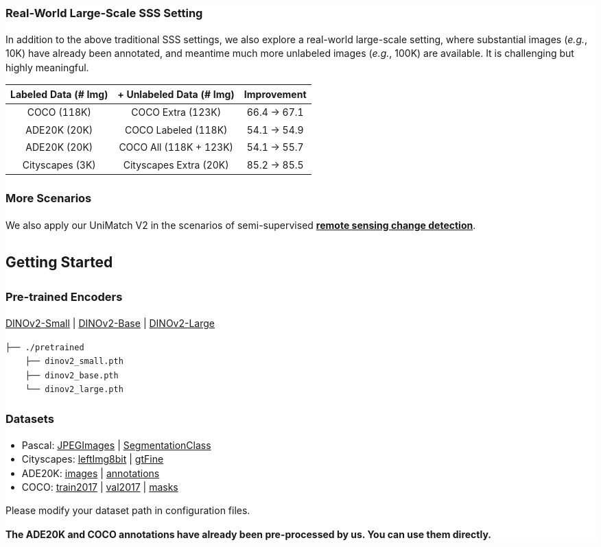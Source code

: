 ### Real-World Large-Scale SSS Setting

In addition to the above traditional SSS settings, we also explore a real-world large-scale setting, where substantial images (*e.g.*, 10K) have already been annotated, and meantime much more unlabeled images (*e.g.*, 100K) are available. It is challenging but highly meaningful.

|  Labeled Data (# Img)  |  + Unlabeled Data (# Img)  |   Improvement  |
| :--------------------: | :------------------------: | :------------: |
| COCO (118K)            | COCO Extra (123K)          |66.4 &rarr; 67.1|
| ADE20K (20K)           | COCO Labeled (118K)        |54.1 &rarr; 54.9|
| ADE20K (20K)           | COCO All (118K + 123K)     |54.1 &rarr; 55.7|
| Cityscapes (3K)        | Cityscapes Extra (20K)     |85.2 &rarr; 85.5|


### More Scenarios

We also apply our UniMatch V2 in the scenarios of semi-supervised [**remote sensing change detection**](https://github.com/LiheYoung/UniMatch-V2/blob/main/remote-sensing).

## Getting Started

### Pre-trained Encoders

[DINOv2-Small](https://dl.fbaipublicfiles.com/dinov2/dinov2_vits14/dinov2_vits14_pretrain.pth) | [DINOv2-Base](https://dl.fbaipublicfiles.com/dinov2/dinov2_vitb14/dinov2_vitb14_pretrain.pth) | [DINOv2-Large](https://dl.fbaipublicfiles.com/dinov2/dinov2_vitl14/dinov2_vitl14_pretrain.pth)

```
├── ./pretrained
    ├── dinov2_small.pth
    ├── dinov2_base.pth
    └── dinov2_large.pth
```

### Datasets

- Pascal: [JPEGImages](http://host.robots.ox.ac.uk/pascal/VOC/voc2012/VOCtrainval_11-May-2012.tar) | [SegmentationClass](https://drive.google.com/file/d/1ikrDlsai5QSf2GiSUR3f8PZUzyTubcuF/view?usp=sharing)
- Cityscapes: [leftImg8bit](https://www.cityscapes-dataset.com/file-handling/?packageID=3) | [gtFine](https://drive.google.com/file/d/1E_27g9tuHm6baBqcA7jct_jqcGA89QPm/view?usp=sharing)
- ADE20K: [images](http://data.csail.mit.edu/places/ADEchallenge/ADEChallengeData2016.zip) | [annotations](https://drive.google.com/file/d/1f2a4d_mycaI4JCqz-EAVLXVwb6s5EsWa/view?usp=sharing)
- COCO: [train2017](http://images.cocodataset.org/zips/train2017.zip) | [val2017](http://images.cocodataset.org/zips/val2017.zip) | [masks](https://drive.google.com/file/d/166xLerzEEIbU7Mt1UGut-3-VN41FMUb1/view?usp=sharing)

Please modify your dataset path in configuration files.

**The ADE20K and COCO annotations have already been pre-processed by us. You can use them directly.**
